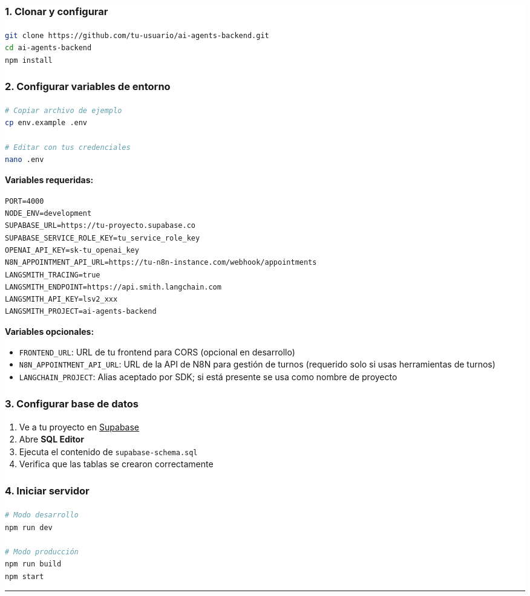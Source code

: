 ### **1. Clonar y configurar**
```bash
git clone https://github.com/tu-usuario/ai-agents-backend.git
cd ai-agents-backend
npm install
```

### **2. Configurar variables de entorno**
```bash
# Copiar archivo de ejemplo
cp env.example .env

# Editar con tus credenciales
nano .env
```

**Variables requeridas:**
```env
PORT=4000
NODE_ENV=development
SUPABASE_URL=https://tu-proyecto.supabase.co
SUPABASE_SERVICE_ROLE_KEY=tu_service_role_key
OPENAI_API_KEY=sk-tu_openai_key
N8N_APPOINTMENT_API_URL=https://tu-n8n-instance.com/webhook/appointments
LANGSMITH_TRACING=true
LANGSMITH_ENDPOINT=https://api.smith.langchain.com
LANGSMITH_API_KEY=lsv2_xxx
LANGSMITH_PROJECT=ai-agents-backend
```

**Variables opcionales:**
- `FRONTEND_URL`: URL de tu frontend para CORS (opcional en desarrollo)
- `N8N_APPOINTMENT_API_URL`: URL de la API de N8N para gestión de turnos (requerido solo si usas herramientas de turnos)
- `LANGCHAIN_PROJECT`: Alias aceptado por SDK; si está presente se usa como nombre de proyecto

### **3. Configurar base de datos**
1. Ve a tu proyecto en [Supabase](https://supabase.com)
2. Abre **SQL Editor**
3. Ejecuta el contenido de `supabase-schema.sql`
4. Verifica que las tablas se crearon correctamente

### **4. Iniciar servidor**
```bash
# Modo desarrollo
npm run dev

# Modo producción
npm run build
npm start
```

---
